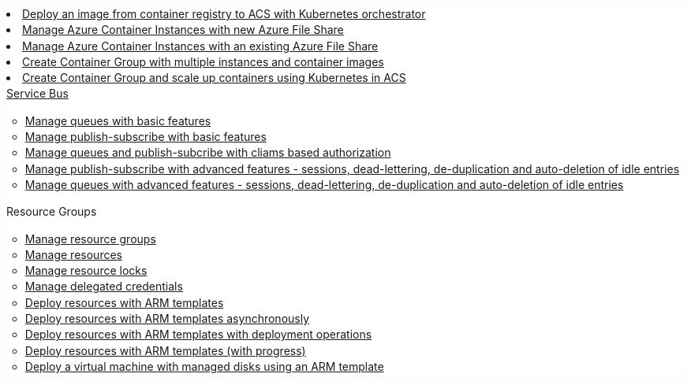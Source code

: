 <li><a href="https://github.com/Azure-Samples/acs-java-deploy-image-from-acr-to-acs-orchestrator">Deploy an image from container registry to ACS with Kubernetes orchestrator</a></li>

<li><a href="https://github.com/Azure-Samples/aci-java-manage-container-instances-1">Manage Azure Container Instances with new Azure File Share</li>
<li><a href="https://github.com/Azure-Samples/aci-java-manage-container-instances-2">Manage Azure Container Instances with an existing Azure File Share</li>
<li><a href="https://github.com/Azure-Samples/aci-java-create-container-groups">Create Container Group with multiple instances and container images</li>
<li><a href="https://github.com/Azure-Samples/aci-java-scale-up-containers-using-acs">Create Container Group and scale up containers using Kubernetes in ACS</li>
</ul></td>
  </tr>

  <tr>
    <td>Service Bus</td>
    <td><ul style="list-style-type:circle">
<li><a href="https://github.com/Azure-Samples/service-bus-java-manage-queue-with-basic-features">Manage queues with basic features</a></li>
<li><a href="https://github.com/Azure-Samples/service-bus-java-manage-publish-subscribe-with-basic-features">Manage publish-subscribe with basic features</a></li>
<li><a href="https://github.com/Azure-Samples/service-bus-java-manage-with-claims-based-authorization">Manage queues and publish-subcribe with cliams based authorization</a></li>
<li><a href="https://github.com/Azure-Samples/service-bus-java-manage-publish-subscribe-with-advanced-features">Manage publish-subscribe with advanced features - sessions, dead-lettering, de-duplication and auto-deletion of idle entries</a></li>
<li><a href="https://github.com/Azure-Samples/service-bus-java-manage-queue-with-advanced-features">Manage queues with advanced features - sessions, dead-lettering, de-duplication and auto-deletion of idle entries</a></li>
</ul></td>
  </tr>

  <tr>
    <td>Resource Groups</td>
    <td><ul style="list-style-type:circle">
<li><a href="https://github.com/Azure-Samples/resources-java-manage-resource-group">Manage resource groups</a></li>
<li><a href="https://github.com/Azure-Samples/resources-java-manage-resource">Manage resources</a></li>
<li><a href="https://github.com/Azure-Samples/locks-java-manage-locks">Manage resource locks</a></li>
<li><a href="https://github.com/Azure-Samples/resources-java-web-server-with-delegated-credentials">Manage delegated credentials</a></li>
<li><a href="https://github.com/Azure-Samples/resources-java-deploy-using-arm-template">Deploy resources with ARM templates</a></li>
<li><a href="https://github.com/Azure-Samples/resources-java-deploy-using-arm-template-async">Deploy resources with ARM templates asynchronously</a></li>
<li><a href="https://github.com/Azure-Samples/resources-java-deploy-using-arm-template-with-deployment-operations">Deploy resources with ARM templates with deployment operations</a></li>
<li><a href="https://github.com/Azure-Samples/resources-java-deploy-using-arm-template-with-progress">Deploy resources with ARM templates (with progress)</a></li>
<li><a href="https://github.com/Azure-Samples/resources-java-deploy-virtual-machine-with-managed-disks-using-arm-template">Deploy a virtual machine with managed disks using an ARM template</li></ul></td>
  </tr>
